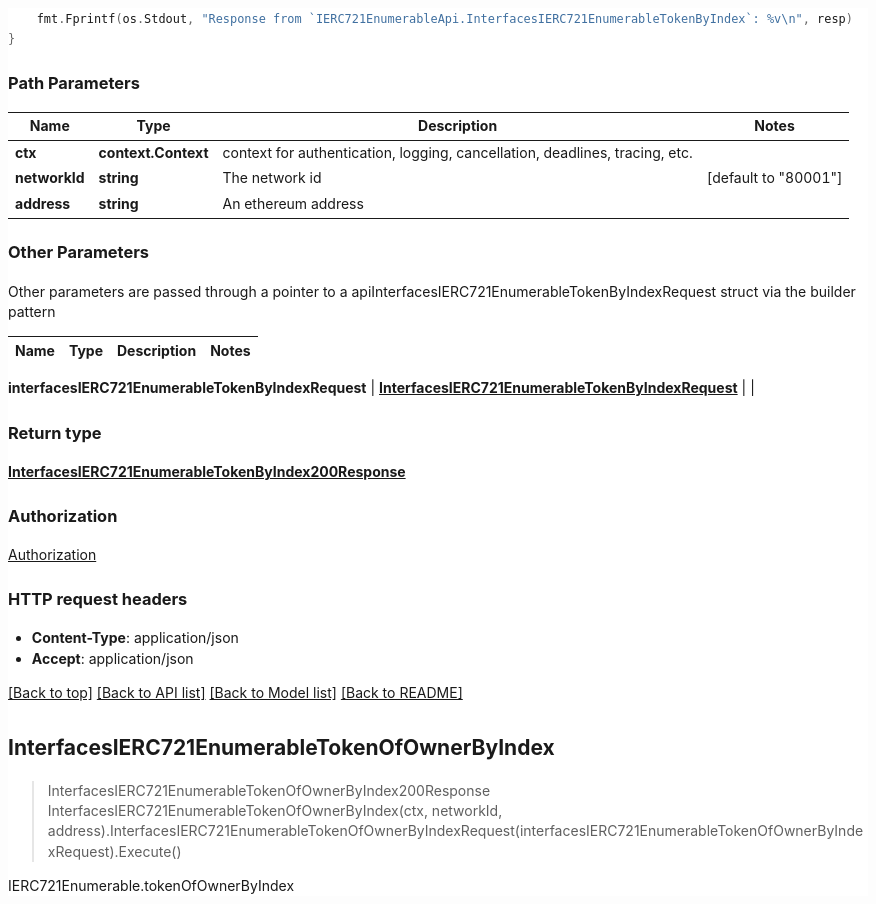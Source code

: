 ```go
    fmt.Fprintf(os.Stdout, "Response from `IERC721EnumerableApi.InterfacesIERC721EnumerableTokenByIndex`: %v\n", resp)
}
```

### Path Parameters


Name | Type | Description  | Notes
------------- | ------------- | ------------- | -------------
**ctx** | **context.Context** | context for authentication, logging, cancellation, deadlines, tracing, etc.
**networkId** | **string** | The network id | [default to &quot;80001&quot;]
**address** | **string** | An ethereum address | 

### Other Parameters

Other parameters are passed through a pointer to a apiInterfacesIERC721EnumerableTokenByIndexRequest struct via the builder pattern


Name | Type | Description  | Notes
------------- | ------------- | ------------- | -------------


 **interfacesIERC721EnumerableTokenByIndexRequest** | [**InterfacesIERC721EnumerableTokenByIndexRequest**](InterfacesIERC721EnumerableTokenByIndexRequest.md) |  | 

### Return type

[**InterfacesIERC721EnumerableTokenByIndex200Response**](InterfacesIERC721EnumerableTokenByIndex200Response.md)

### Authorization

[Authorization](../README.md#Authorization)

### HTTP request headers

- **Content-Type**: application/json
- **Accept**: application/json

[[Back to top]](#) [[Back to API list]](../README.md#documentation-for-api-endpoints)
[[Back to Model list]](../README.md#documentation-for-models)
[[Back to README]](../README.md)


## InterfacesIERC721EnumerableTokenOfOwnerByIndex

> InterfacesIERC721EnumerableTokenOfOwnerByIndex200Response InterfacesIERC721EnumerableTokenOfOwnerByIndex(ctx, networkId, address).InterfacesIERC721EnumerableTokenOfOwnerByIndexRequest(interfacesIERC721EnumerableTokenOfOwnerByIndexRequest).Execute()

IERC721Enumerable.tokenOfOwnerByIndex
